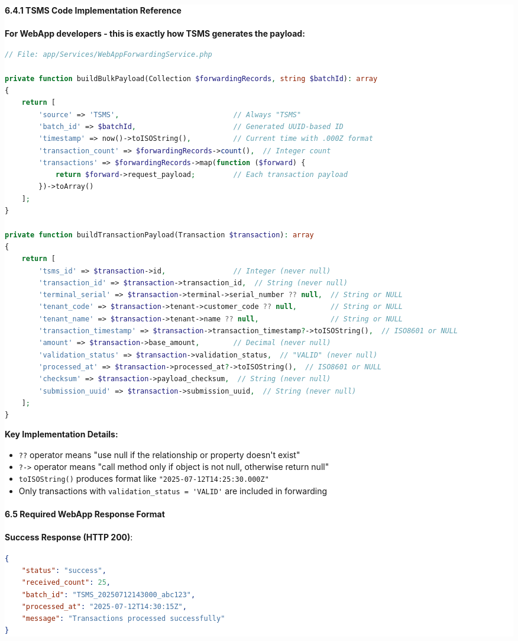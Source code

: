#### **6.4.1 TSMS Code Implementation Reference**
**For WebApp developers - this is exactly how TSMS generates the payload:**

```php
// File: app/Services/WebAppForwardingService.php

private function buildBulkPayload(Collection $forwardingRecords, string $batchId): array
{
    return [
        'source' => 'TSMS',                           // Always "TSMS"
        'batch_id' => $batchId,                       // Generated UUID-based ID
        'timestamp' => now()->toISOString(),          // Current time with .000Z format
        'transaction_count' => $forwardingRecords->count(),  // Integer count
        'transactions' => $forwardingRecords->map(function ($forward) {
            return $forward->request_payload;         // Each transaction payload
        })->toArray()
    ];
}

private function buildTransactionPayload(Transaction $transaction): array
{
    return [
        'tsms_id' => $transaction->id,                // Integer (never null)
        'transaction_id' => $transaction->transaction_id,  // String (never null)
        'terminal_serial' => $transaction->terminal->serial_number ?? null,  // String or NULL
        'tenant_code' => $transaction->tenant->customer_code ?? null,        // String or NULL
        'tenant_name' => $transaction->tenant->name ?? null,                 // String or NULL
        'transaction_timestamp' => $transaction->transaction_timestamp?->toISOString(),  // ISO8601 or NULL
        'amount' => $transaction->base_amount,        // Decimal (never null)
        'validation_status' => $transaction->validation_status,  // "VALID" (never null)
        'processed_at' => $transaction->processed_at?->toISOString(),  // ISO8601 or NULL
        'checksum' => $transaction->payload_checksum,  // String (never null)
        'submission_uuid' => $transaction->submission_uuid,  // String (never null)
    ];
}
```

**Key Implementation Details:**
- `??` operator means "use null if the relationship or property doesn't exist"
- `?->` operator means "call method only if object is not null, otherwise return null"
- `toISOString()` produces format like `"2025-07-12T14:25:30.000Z"`
- Only transactions with `validation_status = 'VALID'` are included in forwarding

#### **6.5 Required WebApp Response Format**

**Success Response (HTTP 200)**:
```json
{
    "status": "success",
    "received_count": 25,
    "batch_id": "TSMS_20250712143000_abc123",
    "processed_at": "2025-07-12T14:30:15Z",
    "message": "Transactions processed successfully"
}
```
